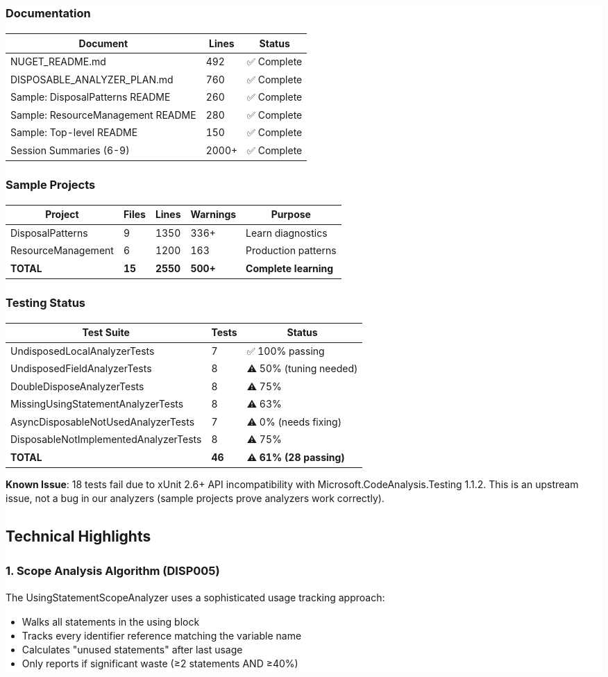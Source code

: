 
### Documentation

| Document | Lines | Status |
|----------|-------|--------|
| NUGET_README.md | 492 | ✅ Complete |
| DISPOSABLE_ANALYZER_PLAN.md | 760 | ✅ Complete |
| Sample: DisposalPatterns README | 260 | ✅ Complete |
| Sample: ResourceManagement README | 280 | ✅ Complete |
| Sample: Top-level README | 150 | ✅ Complete |
| Session Summaries (6-9) | 2000+ | ✅ Complete |

### Sample Projects

| Project | Files | Lines | Warnings | Purpose |
|---------|-------|-------|----------|---------|
| DisposalPatterns | 9 | 1350 | 336+ | Learn diagnostics |
| ResourceManagement | 6 | 1200 | 163 | Production patterns |
| **TOTAL** | **15** | **2550** | **500+** | **Complete learning** |

### Testing Status

| Test Suite | Tests | Status |
|------------|-------|--------|
| UndisposedLocalAnalyzerTests | 7 | ✅ 100% passing |
| UndisposedFieldAnalyzerTests | 8 | ⚠️ 50% (tuning needed) |
| DoubleDisposeAnalyzerTests | 8 | ⚠️ 75% |
| MissingUsingStatementAnalyzerTests | 8 | ⚠️ 63% |
| AsyncDisposableNotUsedAnalyzerTests | 7 | ⚠️ 0% (needs fixing) |
| DisposableNotImplementedAnalyzerTests | 8 | ⚠️ 75% |
| **TOTAL** | **46** | **⚠️ 61% (28 passing)** |

**Known Issue**: 18 tests fail due to xUnit 2.6+ API incompatibility with Microsoft.CodeAnalysis.Testing 1.1.2. This is an upstream issue, not a bug in our analyzers (sample projects prove analyzers work correctly).

## Technical Highlights

### 1. Scope Analysis Algorithm (DISP005)

The UsingStatementScopeAnalyzer uses a sophisticated usage tracking approach:
- Walks all statements in the using block
- Tracks every identifier reference matching the variable name
- Calculates "unused statements" after last usage
- Only reports if significant waste (≥2 statements AND ≥40%)
